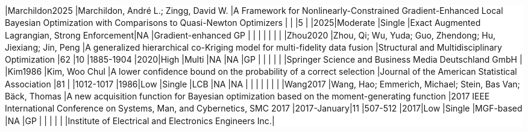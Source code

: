 |Marchildon2025     |Marchildon, André L.; Zingg, David W.                                                                                                                                                                                                                                                                                                                                           |A Framework for Nonlinearly-Constrained Gradient-Enhanced Local Bayesian Optimization with Comparisons to Quasi-Newton Optimizers                                           |                                                                                                                                    |            |5    |           |2025|Moderate               |Single            |Exact Augmented Lagrangian, Strong Enforcement|NA                                                                                                                               |Gradient-enhanced GP                                                            |                                                                                      |       |       |      |      |                                                      |
|Zhou2020           |Zhou, Qi; Wu, Yuda; Guo, Zhendong; Hu, Jiexiang; Jin, Peng                                                                                                                                                                                                                                                                                                                      |A generalized hierarchical co-Kriging model for multi-fidelity data fusion                                                                                                  |Structural and Multidisciplinary Optimization                                                                                       |62          |10   |1885-1904  |2020|High                   |Multi             |NA                                            |NA                                                                                                                               |GP                                                                              |                                                                                      |       |       |      |      |Springer Science and Business Media Deutschland GmbH  |
|Kim1986            |Kim, Woo Chul                                                                                                                                                                                                                                                                                                                                                                   |A lower confidence bound on the probability of a correct selection                                                                                                          |Journal of the American Statistical Association                                                                                     |81          |     |1012-1017  |1986|Low                    |Single            |LCB                                           |NA                                                                                                                               |NA                                                                              |                                                                                      |       |       |      |      |                                                      |
|Wang2017           |Wang, Hao; Emmerich, Michael; Stein, Bas Van; Bäck, Thomas                                                                                                                                                                                                                                                                                                                      |A new acquisition function for Bayesian optimization based on the moment-generating function                                                                                |2017 IEEE International Conference on Systems, Man, and Cybernetics, SMC 2017                                                       |2017-January|11   |507-512    |2017|Low                    |Single            |MGF-based                                     |NA                                                                                                                               |GP                                                                              |                                                                                      |       |       |      |      |Institute of Electrical and Electronics Engineers Inc.|